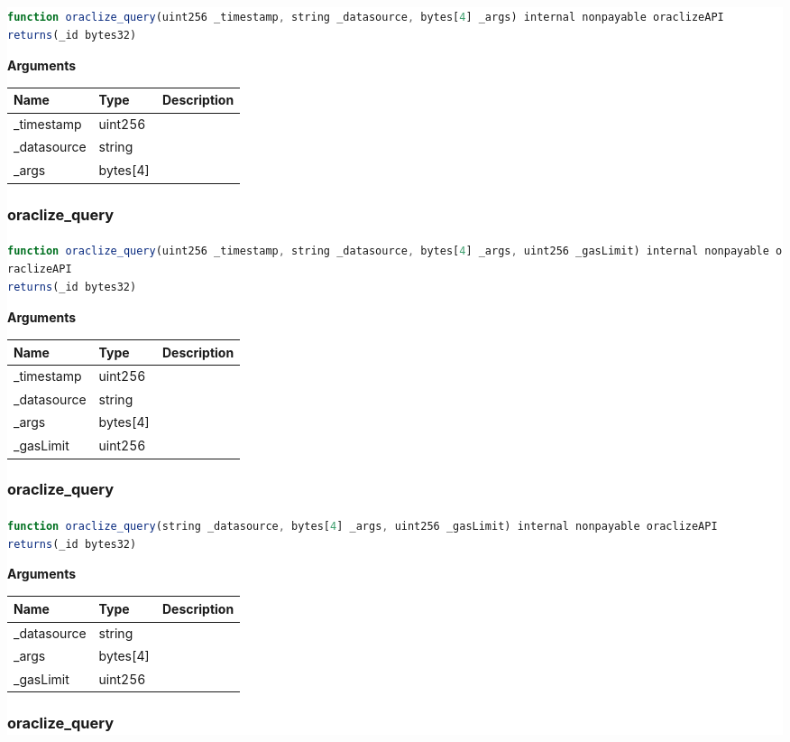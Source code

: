 ```javascript
function oraclize_query(uint256 _timestamp, string _datasource, bytes[4] _args) internal nonpayable oraclizeAPI 
returns(_id bytes32)
```

**Arguments**

| Name | Type | Description |
| :--- | :--- | :--- |
| \_timestamp | uint256 |  |
| \_datasource | string |  |
| \_args | bytes\[4\] |  |

### oraclize\_query

```javascript
function oraclize_query(uint256 _timestamp, string _datasource, bytes[4] _args, uint256 _gasLimit) internal nonpayable oraclizeAPI 
returns(_id bytes32)
```

**Arguments**

| Name | Type | Description |
| :--- | :--- | :--- |
| \_timestamp | uint256 |  |
| \_datasource | string |  |
| \_args | bytes\[4\] |  |
| \_gasLimit | uint256 |  |

### oraclize\_query

```javascript
function oraclize_query(string _datasource, bytes[4] _args, uint256 _gasLimit) internal nonpayable oraclizeAPI 
returns(_id bytes32)
```

**Arguments**

| Name | Type | Description |
| :--- | :--- | :--- |
| \_datasource | string |  |
| \_args | bytes\[4\] |  |
| \_gasLimit | uint256 |  |

### oraclize\_query

